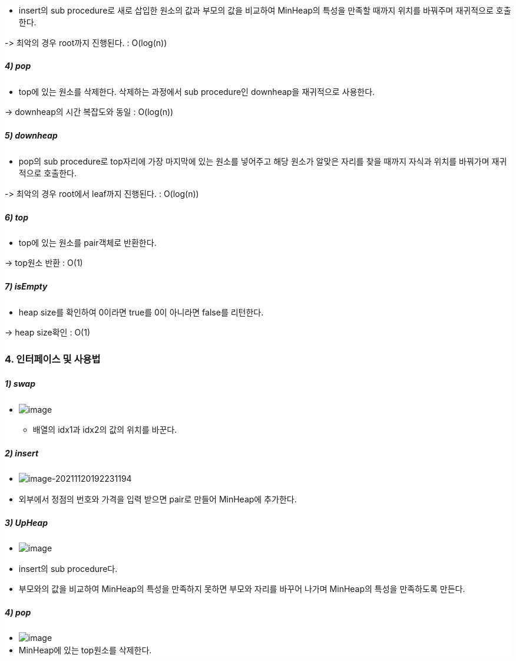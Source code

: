 - insert의 sub procedure로 새로 삽입한 원소의 값과 부모의 값을 비교하여 MinHeap의 특성을 만족할 때까지 위치를 바꿔주며 재귀적으로 호출한다.

-> 최악의 경우 root까지 진행된다. : O(log(n))

##### 4) pop

- top에 있는 원소를 삭제한다. 삭제하는 과정에서 sub procedure인 downheap을 재귀적으로 사용한다.

-> downheap의 시간 복잡도와 동일 : O(log(n))

##### 5) downheap

- pop의 sub procedure로 top자리에 가장 마지막에 있는 원소를 넣어주고 해당 원소가 알맞은 자리를 찾을 때까지 자식과 위치를 바꿔가며 재귀적으로 호출한다.

-> 최악의 경우 root에서 leaf까지 진행된다. : O(log(n))

##### 6) top

- top에 있는 원소를 pair객체로 반환한다.

-> top원소 반환 : O(1)

##### 7) isEmpty

- heap size를 확인하여 0이라면 true를 0이 아니라면 false를 리턴한다.

-> heap size확인 : O(1)



### 4. 인터페이스 및 사용법

##### 1) swap

- ![image](https://user-images.githubusercontent.com/84285337/142722791-a9a92260-3437-4b75-ac88-6786625717a9.png)	

  - 배열의 idx1과 idx2의 값의 위치를 바꾼다.



##### 2) insert

- ![image-20211120192231194](C:\Users\seokjinkang\AppData\Roaming\Typora\typora-user-images\image-20211120192231194.png)	

- 외부에서 정점의 번호와 가격을 입력 받으면 pair로 만들어 MinHeap에 추가한다.



##### 3) UpHeap

- ![image](https://user-images.githubusercontent.com/84285337/142722959-19e64062-2ddc-4011-9788-15b9f1ef2a65.png)	

- insert의 sub procedure다.
- 부모와의 값을 비교하여 MinHeap의 특성을 만족하지 못하면 부모와 자리를 바꾸어 나가며 MinHeap의 특성을 만족하도록 만든다.



##### 4) pop

- ![image](https://user-images.githubusercontent.com/84285337/142722981-75444648-f288-4c57-adef-5379a8881af7.png)	
- MinHeap에 있는 top원소를 삭제한다.
